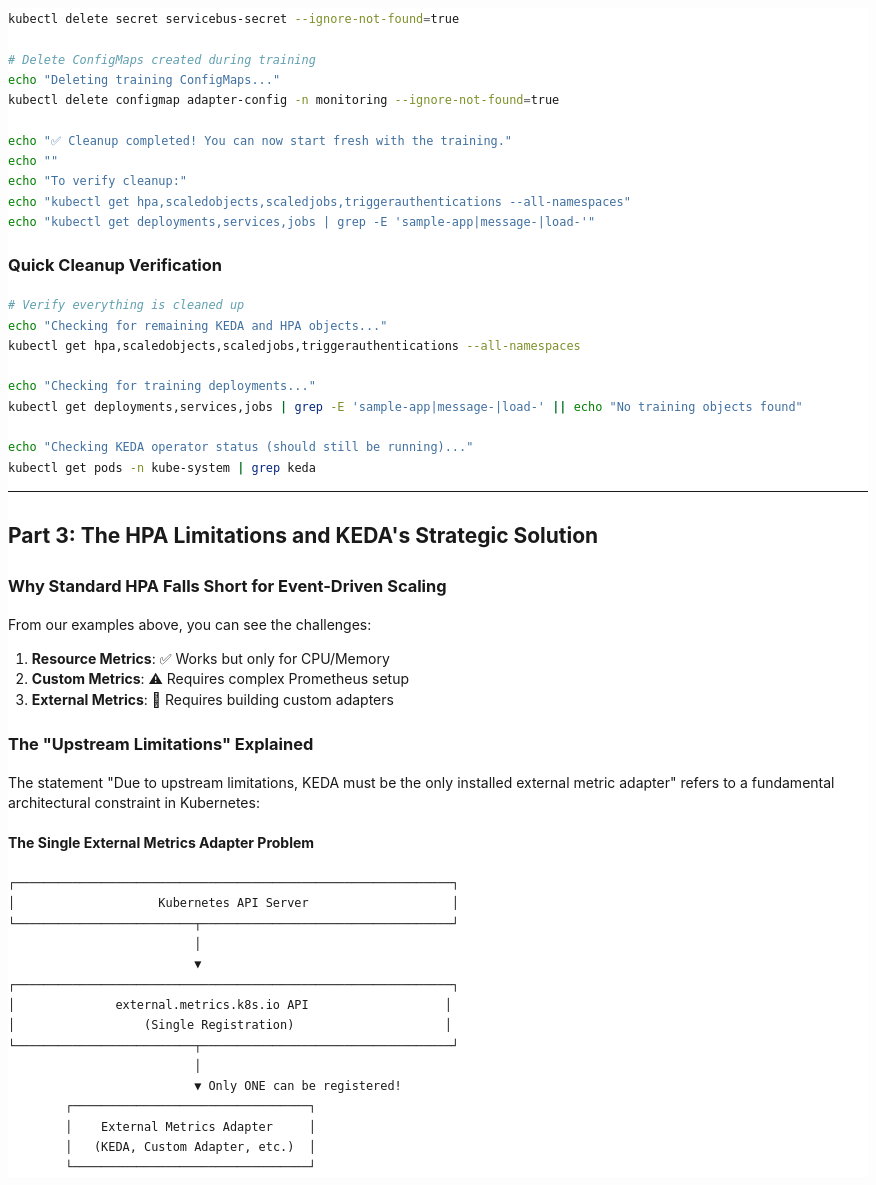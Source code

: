 ```bash
kubectl delete secret servicebus-secret --ignore-not-found=true

# Delete ConfigMaps created during training
echo "Deleting training ConfigMaps..."
kubectl delete configmap adapter-config -n monitoring --ignore-not-found=true

echo "✅ Cleanup completed! You can now start fresh with the training."
echo ""
echo "To verify cleanup:"
echo "kubectl get hpa,scaledobjects,scaledjobs,triggerauthentications --all-namespaces"
echo "kubectl get deployments,services,jobs | grep -E 'sample-app|message-|load-'"
```

### Quick Cleanup Verification

```bash
# Verify everything is cleaned up
echo "Checking for remaining KEDA and HPA objects..."
kubectl get hpa,scaledobjects,scaledjobs,triggerauthentications --all-namespaces

echo "Checking for training deployments..."
kubectl get deployments,services,jobs | grep -E 'sample-app|message-|load-' || echo "No training objects found"

echo "Checking KEDA operator status (should still be running)..."
kubectl get pods -n kube-system | grep keda
```

---

## Part 3: The HPA Limitations and KEDA's Strategic Solution

### Why Standard HPA Falls Short for Event-Driven Scaling

From our examples above, you can see the challenges:

1. **Resource Metrics**: ✅ Works but only for CPU/Memory
2. **Custom Metrics**: ⚠️ Requires complex Prometheus setup
3. **External Metrics**: 🔴 Requires building custom adapters

### The "Upstream Limitations" Explained

The statement "Due to upstream limitations, KEDA must be the only installed external metric adapter" refers to a fundamental architectural constraint in Kubernetes:

#### The Single External Metrics Adapter Problem

```text
┌─────────────────────────────────────────────────────────────┐
│                    Kubernetes API Server                    │
└─────────────────────────┬───────────────────────────────────┘
                          │
                          ▼
┌─────────────────────────────────────────────────────────────┐
│              external.metrics.k8s.io API                   │
│                  (Single Registration)                     │
└─────────────────────────┬───────────────────────────────────┘
                          │
                          ▼ Only ONE can be registered!
        ┌─────────────────────────────────┐
        │    External Metrics Adapter     │
        │   (KEDA, Custom Adapter, etc.)  │
        └─────────────────────────────────┘
```